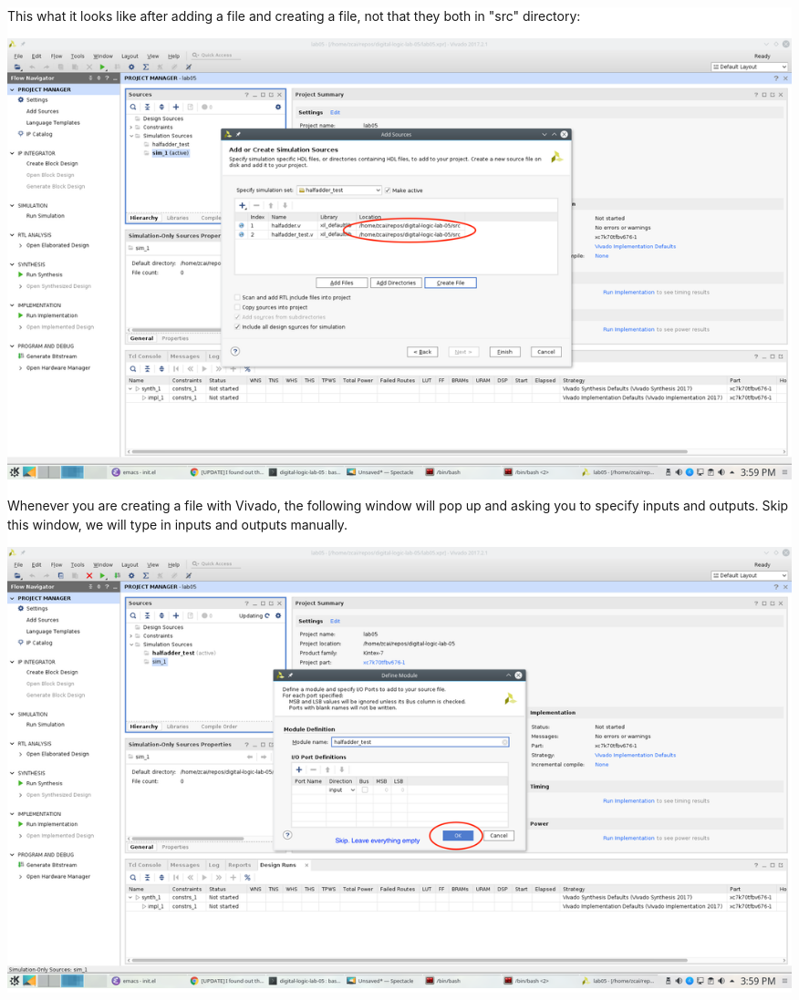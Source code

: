   This what it looks like after adding a file and creating a file, not that they both in "src" directory:
  
  ![files_added_and_created](pics/files_added_and_created.png)
  
  Whenever you are creating a file with Vivado, the following window will pop up and asking you to specify inputs and outputs. Skip this window, we will type in inputs and outputs manually.
  
  ![skip IO](pics/create_file_IO_spec.png)
  